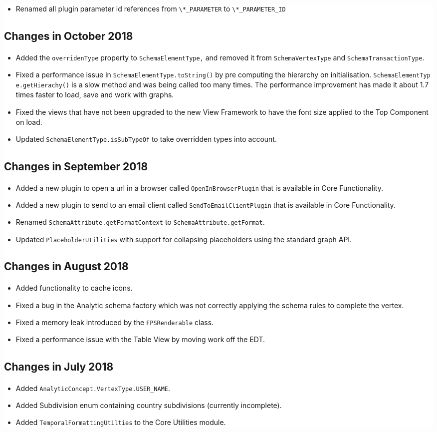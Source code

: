 -   Renamed all plugin parameter id references from `\*_PARAMETER` to
    `\*_PARAMETER_ID`

## Changes in October 2018

-   Added the `overridenType` property to `SchemaElementType,` and
    removed it from `SchemaVertexType` and `SchemaTransactionType`.

-   Fixed a performance issue in `SchemaElementType.toString()` by pre
    computing the hierarchy on initialisation.
    `SchemaElementType.getHierachy()` is a slow method and was being
    called too many times. The performance improvement has made it about
    1.7 times faster to load, save and work with graphs.

-   Fixed the views that have not been upgraded to the new View
    Framework to have the font size applied to the Top Component on
    load.

-   Updated `SchemaElementType.isSubTypeOf` to take overridden types
    into account.

## Changes in September 2018

-   Added a new plugin to open a url in a browser called
    `OpenInBrowserPlugin` that is available in Core Functionality.

-   Added a new plugin to send to an email client called
    `SendToEmailClientPlugin` that is available in Core Functionality.

-   Renamed `SchemaAttribute.getFormatContext` to
    `SchemaAttribute.getFormat`.

-   Updated `PlaceholderUtilities` with support for collapsing
    placeholders using the standard graph API.

## Changes in August 2018

-   Added functionality to cache icons.

-   Fixed a bug in the Analytic schema factory which was not correctly
    applying the schema rules to complete the vertex.

-   Fixed a memory leak introduced by the `FPSRenderable` class.

-   Fixed a performance issue with the Table View by moving work off the
    EDT.

## Changes in July 2018

-   Added `AnalyticConcept.VertexType.USER_NAME`.

-   Added Subdivision enum containing country subdivisions (currently
    incomplete).

-   Added `TemporalFormattingUtilties` to the Core Utilities module.
